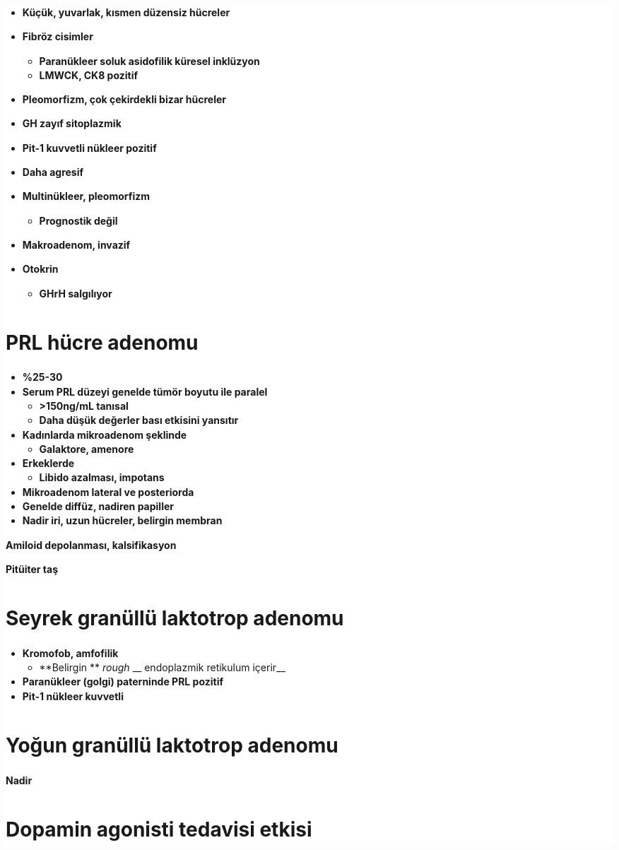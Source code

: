 - **Küçük, yuvarlak, kısmen düzensiz hücreler**

- **Fibröz cisimler**

  - **Paranükleer soluk asidofilik küresel inklüzyon**
  - **LMWCK, CK8 pozitif**

- **Pleomorfizm, çok çekirdekli bizar hücreler**

- **GH zayıf sitoplazmik**

- **Pit-1 kuvvetli nükleer pozitif**

- **Daha agresif**

- **Multinükleer, pleomorfizm**

  - **Prognostik değil**

- **Makroadenom, invazif**

- **Otokrin**

  - **GHrH salgılıyor**

# PRL hücre adenomu

- **%25-30**
- **Serum PRL düzeyi genelde tümör boyutu ile paralel**
  - **\>150ng/mL tanısal**
  - **Daha düşük değerler bası etkisini yansıtır**
- **Kadınlarda mikroadenom şeklinde**
  - **Galaktore, amenore**
- **Erkeklerde**
  - **Libido azalması, impotans**
- **Mikroadenom lateral ve posteriorda**
- **Genelde diffüz, nadiren papiller**
- **Nadir iri, uzun hücreler, belirgin membran**

**Amiloid depolanması, kalsifikasyon**

**Pitüiter taş**

# Seyrek granüllü laktotrop adenomu

- **Kromofob, amfofilik**
  - **Belirgin ** *rough* \_\_ endoplazmik retikulum içerir\_\_
- **Paranükleer (golgi) paterninde PRL pozitif**
- **Pit-1 nükleer kuvvetli**

# Yoğun granüllü laktotrop adenomu

**Nadir**

# Dopamin agonisti tedavisi etkisi
